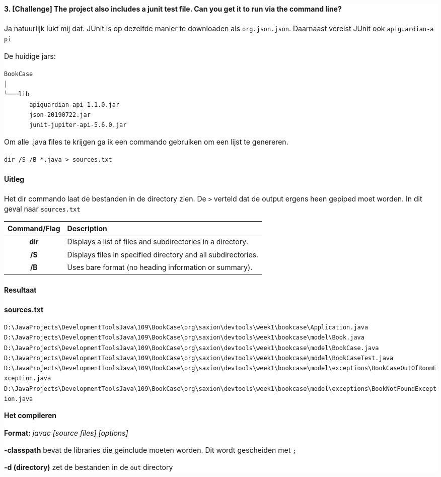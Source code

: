 #### 3. [Challenge] The project also includes a junit test file. Can you get it to run via the command line?
Ja natuurlijk lukt mij dat. JUnit is op dezelfde manier te downloaden als `org.json.json`.
Daarnaast vereist JUnit ook `apiguardian-api`

De huidige jars:
```
BookCase
│
└───lib
       apiguardian-api-1.1.0.jar
       json-20190722.jar
       junit-jupiter-api-5.6.0.jar
```

Om alle .java files te krijgen ga ik een commando gebruiken om een lijst te genereren.
```
dir /S /B *.java > sources.txt
```

#### Uitleg

Het dir commando laat de bestanden in de directory zien. De `>` verteld dat de output ergens heen gepiped moet worden. In dit geval naar `sources.txt`

Command/Flag | Description
 :---:       | :---
**dir**      | Displays a list of files and subdirectories in a directory.
**/S**       | Displays files in specified directory and all subdirectories.
**/B**       | Uses bare format (no heading information or summary).

#### Resultaat

**sources.txt**
```
D:\JavaProjects\DevelopmentToolsJava\109\BookCase\org\saxion\devtools\week1\bookcase\Application.java
D:\JavaProjects\DevelopmentToolsJava\109\BookCase\org\saxion\devtools\week1\bookcase\model\Book.java
D:\JavaProjects\DevelopmentToolsJava\109\BookCase\org\saxion\devtools\week1\bookcase\model\BookCase.java
D:\JavaProjects\DevelopmentToolsJava\109\BookCase\org\saxion\devtools\week1\bookcase\model\BookCaseTest.java
D:\JavaProjects\DevelopmentToolsJava\109\BookCase\org\saxion\devtools\week1\bookcase\model\exceptions\BookCaseOutOfRoomException.java
D:\JavaProjects\DevelopmentToolsJava\109\BookCase\org\saxion\devtools\week1\bookcase\model\exceptions\BookNotFoundException.java
```

**Het compileren**

**Format:** _javac [source files] [options]_

**-classpath** bevat de libraries die geinclude moeten worden. Dit wordt gescheiden met `;`

**-d (directory)** zet de bestanden in de `out` directory
